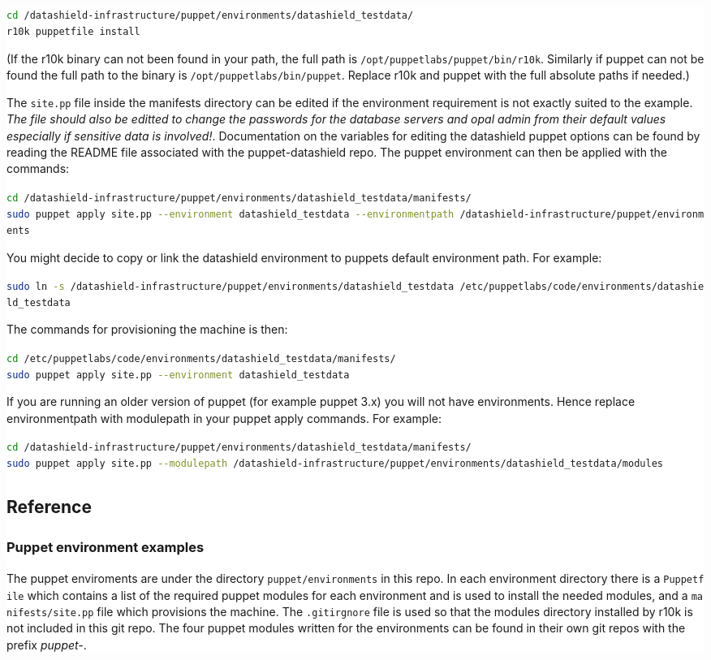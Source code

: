 ```bash
cd /datashield-infrastructure/puppet/environments/datashield_testdata/
r10k puppetfile install
```

(If the r10k binary can not been found in your path, the full path is `/opt/puppetlabs/puppet/bin/r10k`. Similarly if 
puppet can not be found the full path to the binary is `/opt/puppetlabs/bin/puppet`. Replace r10k and puppet with the
full absolute paths if needed.) 

The `site.pp` file inside the manifests directory can be edited if the environment requirement is not exactly suited to 
the example. *The file should also be editted to change the passwords for the database servers and opal admin from 
their default values especially if sensitive data is involved!*. Documentation on the variables for editing the 
datashield puppet options can be found by reading the README file associated with the puppet-datashield repo. The 
puppet environment can then be applied with the commands:

```bash
cd /datashield-infrastructure/puppet/environments/datashield_testdata/manifests/
sudo puppet apply site.pp --environment datashield_testdata --environmentpath /datashield-infrastructure/puppet/environments
```

You might decide to copy or link the datashield environment to puppets default environment path. For example:

```bash
sudo ln -s /datashield-infrastructure/puppet/environments/datashield_testdata /etc/puppetlabs/code/environments/datashield_testdata
```

The commands for provisioning the machine is then: 

```bash
cd /etc/puppetlabs/code/environments/datashield_testdata/manifests/
sudo puppet apply site.pp --environment datashield_testdata
```

If you are running an older version of puppet (for example puppet 3.x) you will not have environments. Hence replace 
environmentpath with modulepath in your puppet apply commands. For example:

```bash
cd /datashield-infrastructure/puppet/environments/datashield_testdata/manifests/
sudo puppet apply site.pp --modulepath /datashield-infrastructure/puppet/environments/datashield_testdata/modules
```

## Reference

### Puppet environment examples

The puppet enviroments are under the directory `puppet/environments` in this repo. In each environment directory there 
is a `Puppetfile` which contains a list of the required puppet modules for each environment and is used to install the 
needed modules, and a `manifests/site.pp` file which provisions the machine. The `.gitirgnore` file is used so that the 
modules directory installed by r10k is not included in this git repo. The four puppet modules written for the environments 
can be found in their own git repos with the prefix *puppet-*.
